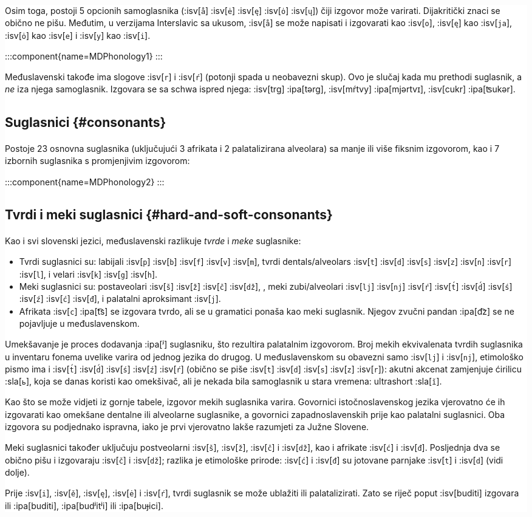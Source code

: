Osim toga, postoji 5 opcionih samoglasnika (:isv[`å`] :isv[`ė`] :isv[`ę`] :isv[`ȯ`] :isv[`ų`]) čiji izgovor može varirati.
Dijakritički znaci se obično ne pišu.
Međutim, u verzijama Interslavic sa ukusom, :isv[`å`] se može napisati i izgovarati kao :isv[`o`], :isv[`ę`] kao :isv[`ja`], :isv[`ȯ`] kao :isv[`e`] i :isv[`y`] kao :isv[`i`].

:::component{name=MDPhonology1}
:::

Međuslavenski takođe ima slogove :isv[`r`] i :isv[`ŕ`] (potonji spada u neobavezni skup).
Ovo je slučaj kada mu prethodi suglasnik, a _ne_ iza njega samoglasnik.
Izgovara se sa schwa ispred njega: :isv[trg] :ipa[tərg], :isv[mŕtvy] :ipa[mjərtvɪ], :isv[cukr] :ipa[ʦukər].

## Suglasnici \{#consonants}

Postoje 23 osnovna suglasnika (uključujući 3 afrikata i 2 palatalizirana alveolara) sa manje ili više fiksnim izgovorom, kao i 7 izbornih suglasnika s promjenjivim izgovorom:

:::component{name=MDPhonology2}
:::

## Tvrdi i meki suglasnici \{#hard-and-soft-consonants}

Kao i svi slovenski jezici, međuslavenski razlikuje _tvrde_ i _meke_ suglasnike:

- Tvrdi suglasnici su: labijali :isv[`p`] :isv[`b`] :isv[`f`] :isv[`v`] :isv[`m`], tvrdi dentals/alveolars :isv[`t`] :isv[`d`] :isv[`s`] :isv[`z`] :isv[`n`] :isv[`r`] :isv[`l`], i velari :isv[`k`] :isv[`g`] :isv[`h`].
- Meki suglasnici su: postaveolari :isv[`š`] :isv[`ž`] :isv[`č`] :isv[`dž`], , meki zubi/alveolari :isv[`lj`] :isv[`nj`] :isv[`ŕ`] :isv[`t́`] :isv[`d́`] :isv[`ś`] :isv[`ź`] :isv[`ć`] :isv[`đ`], i palatalni aproksimant :isv[`j`].
- Afrikata :isv[`c`] :ipa[t͡s] se izgovara tvrdo, ali se u gramatici ponaša kao meki suglasnik. Njegov zvučni pandan :ipa[d͡z] se ne pojavljuje u međuslavenskom.

Umekšavanje je proces dodavanja :ipa[ʲ] suglasniku, što rezultira palatalnim izgovorom.
Broj mekih ekvivalenata tvrdih suglasnika u inventaru fonema uvelike varira od jednog jezika do drugog.
U međuslavenskom su obavezni samo :isv[`lj`] i :isv[`nj`], etimološko pismo ima i :isv[`t́`] :isv[`d́`] :isv[`ś`] :isv[`ź`] :isv[`ŕ`] (obično se piše :isv[`t`] :isv[`d`] :isv[`s`] :isv[`z`] :isv[`r`]): akutni akcenat zamjenjuje ćirilicu :sla[`ь`], koja se danas koristi kao omekšivač, ali je nekada bila samoglasnik u stara vremena: ultrashort :sla[`ĭ`].

Kao što se može vidjeti iz gornje tabele, izgovor mekih suglasnika varira.
Govornici istočnoslavenskog jezika vjerovatno će ih izgovarati kao omekšane dentalne ili alveolarne suglasnike, a govornici zapadnoslavenskih prije kao palatalni suglasnici.
Oba izgovora su podjednako ispravna, iako je prvi vjerovatno lakše razumjeti za Južne Slovene.

Meki suglasnici također uključuju postveolarni :isv[`š`], :isv[`ž`], :isv[`č`] i :isv[`dž`], kao i afrikate :isv[`ć`] i :isv[`đ`].
Posljednja dva se obično pišu i izgovaraju :isv[`č`] i :isv[`dž`]; razlika je etimološke prirode: :isv[`ć`] i :isv[`đ`] su jotovane parnjake :isv[`t`] i :isv[`d`] (vidi dolje).

Prije :isv[`i`], :isv[`ě`], :isv[`ę`], :isv[`ė`] i :isv[`ŕ`], tvrdi suglasnik se može ublažiti ili palatalizirati.
Zato se riječ poput :isv[buditi] izgovara ili :ipa[buditi], :ipa[budʲitʲi] ili :ipa[buɟici].


[1]: orthography.md#etymological_alphabet